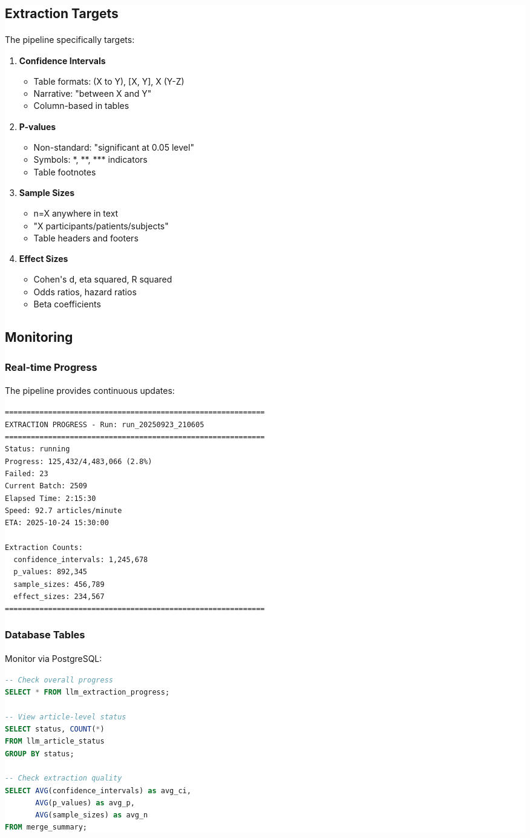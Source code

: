 ## Extraction Targets

The pipeline specifically targets:

1. **Confidence Intervals**
   - Table formats: (X to Y), [X, Y], X (Y-Z)
   - Narrative: "between X and Y"
   - Column-based in tables

2. **P-values**
   - Non-standard: "significant at 0.05 level"
   - Symbols: *, **, *** indicators
   - Table footnotes

3. **Sample Sizes**
   - n=X anywhere in text
   - "X participants/patients/subjects"
   - Table headers and footers

4. **Effect Sizes**
   - Cohen's d, eta squared, R squared
   - Odds ratios, hazard ratios
   - Beta coefficients

## Monitoring

### Real-time Progress
The pipeline provides continuous updates:
```
============================================================
EXTRACTION PROGRESS - Run: run_20250923_210605
============================================================
Status: running
Progress: 125,432/4,483,066 (2.8%)
Failed: 23
Current Batch: 2509
Elapsed Time: 2:15:30
Speed: 92.7 articles/minute
ETA: 2025-10-24 15:30:00

Extraction Counts:
  confidence_intervals: 1,245,678
  p_values: 892,345
  sample_sizes: 456,789
  effect_sizes: 234,567
============================================================
```

### Database Tables
Monitor via PostgreSQL:
```sql
-- Check overall progress
SELECT * FROM llm_extraction_progress;

-- View article-level status
SELECT status, COUNT(*) 
FROM llm_article_status 
GROUP BY status;

-- Check extraction quality
SELECT AVG(confidence_intervals) as avg_ci,
       AVG(p_values) as avg_p,
       AVG(sample_sizes) as avg_n
FROM merge_summary;
```